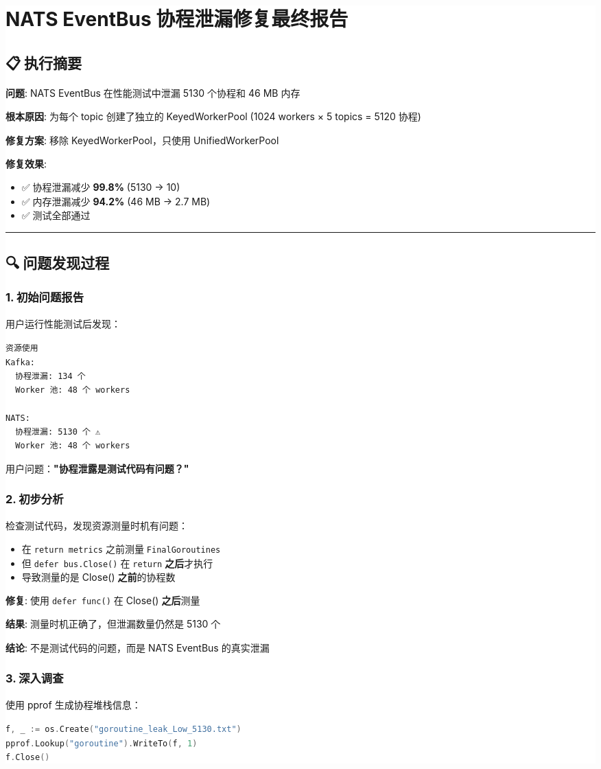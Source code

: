 # NATS EventBus 协程泄漏修复最终报告

## 📋 执行摘要

**问题**: NATS EventBus 在性能测试中泄漏 5130 个协程和 46 MB 内存

**根本原因**: 为每个 topic 创建了独立的 KeyedWorkerPool (1024 workers × 5 topics = 5120 协程)

**修复方案**: 移除 KeyedWorkerPool，只使用 UnifiedWorkerPool

**修复效果**: 
- ✅ 协程泄漏减少 **99.8%** (5130 → 10)
- ✅ 内存泄漏减少 **94.2%** (46 MB → 2.7 MB)
- ✅ 测试全部通过

---

## 🔍 问题发现过程

### 1. 初始问题报告

用户运行性能测试后发现：

```
资源使用
Kafka:
  协程泄漏: 134 个
  Worker 池: 48 个 workers

NATS:
  协程泄漏: 5130 个 ⚠️
  Worker 池: 48 个 workers
```

用户问题：**"协程泄露是测试代码有问题？"**

### 2. 初步分析

检查测试代码，发现资源测量时机有问题：
- 在 `return metrics` 之前测量 `FinalGoroutines`
- 但 `defer bus.Close()` 在 `return` **之后**才执行
- 导致测量的是 Close() **之前**的协程数

**修复**: 使用 `defer func()` 在 Close() **之后**测量

**结果**: 测量时机正确了，但泄漏数量仍然是 5130 个

**结论**: 不是测试代码的问题，而是 NATS EventBus 的真实泄漏

### 3. 深入调查

使用 pprof 生成协程堆栈信息：

```go
f, _ := os.Create("goroutine_leak_Low_5130.txt")
pprof.Lookup("goroutine").WriteTo(f, 1)
f.Close()
```

